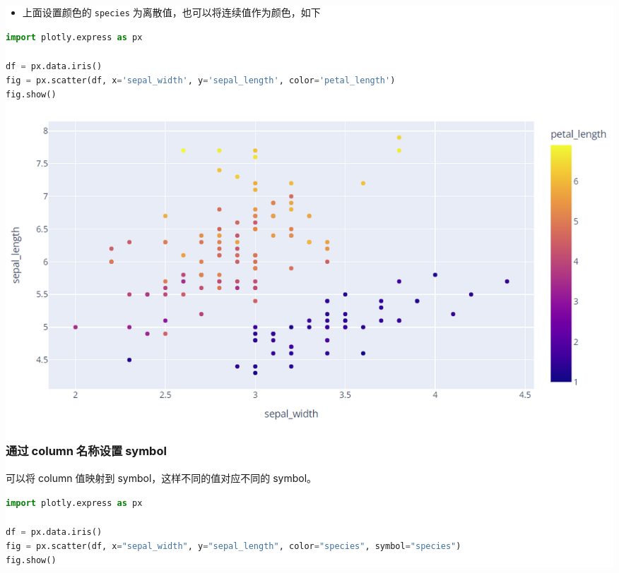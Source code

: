 
- 上面设置颜色的 `species` 为离散值，也可以将连续值作为颜色，如下

```py
import plotly.express as px

df = px.data.iris()
fig = px.scatter(df, x='sepal_width', y='sepal_length', color='petal_length')
fig.show()
```

![scatter](images/2021-11-23-14-38-29.png)

### 通过 column 名称设置 symbol

可以将 column 值映射到 symbol，这样不同的值对应不同的 symbol。

```py
import plotly.express as px

df = px.data.iris()
fig = px.scatter(df, x="sepal_width", y="sepal_length", color="species", symbol="species")
fig.show()
```
